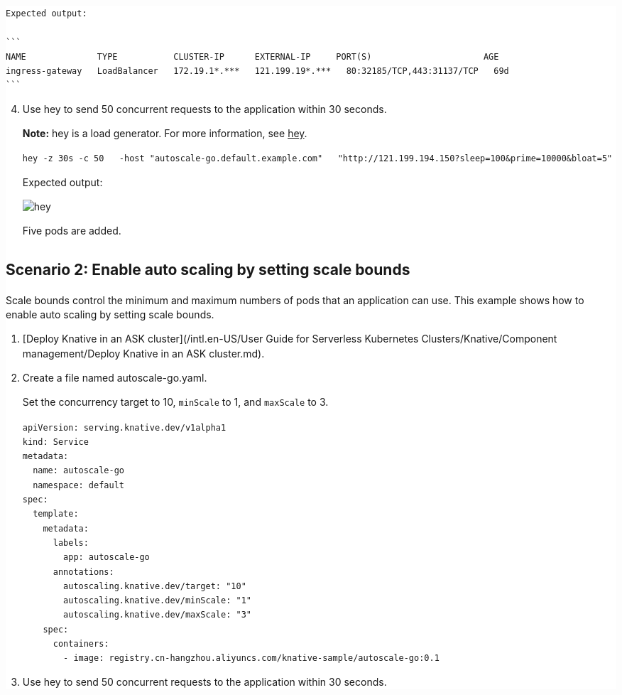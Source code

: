    Expected output:

    ```
    NAME              TYPE           CLUSTER-IP      EXTERNAL-IP     PORT(S)                      AGE
    ingress-gateway   LoadBalancer   172.19.1*.***   121.199.19*.***   80:32185/TCP,443:31137/TCP   69d
    ```

4.  Use hey to send 50 concurrent requests to the application within 30 seconds.

    **Note:** hey is a load generator. For more information, see [hey](https://github.com/rakyll/hey).

    ```
    hey -z 30s -c 50   -host "autoscale-go.default.example.com"   "http://121.199.194.150?sleep=100&prime=10000&bloat=5"
    ```

    Expected output:

    ![hey](../images/p172988.gif)

    Five pods are added.


## Scenario 2: Enable auto scaling by setting scale bounds

Scale bounds control the minimum and maximum numbers of pods that an application can use. This example shows how to enable auto scaling by setting scale bounds.

1.  [Deploy Knative in an ASK cluster](/intl.en-US/User Guide for Serverless Kubernetes Clusters/Knative/Component management/Deploy Knative in an ASK cluster.md).

2.  Create a file named autoscale-go.yaml.

    Set the concurrency target to 10, `minScale` to 1, and `maxScale` to 3.

    ```
    apiVersion: serving.knative.dev/v1alpha1
    kind: Service
    metadata:
      name: autoscale-go
      namespace: default
    spec:
      template:
        metadata:
          labels:
            app: autoscale-go
          annotations:
            autoscaling.knative.dev/target: "10"
            autoscaling.knative.dev/minScale: "1"
            autoscaling.knative.dev/maxScale: "3"   
        spec:
          containers:
            - image: registry.cn-hangzhou.aliyuncs.com/knative-sample/autoscale-go:0.1
    ```

3.  Use hey to send 50 concurrent requests to the application within 30 seconds.
